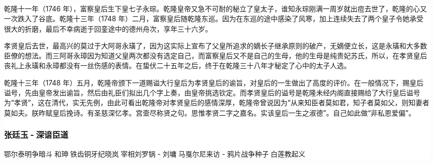 乾隆十一年（1746 年），富察皇后生下皇七子永琮。乾隆皇帝又急不可耐的秘立了皇太子，谁知永琮刚满一周岁就出痘去世了，乾隆的心又一次跌入了谷底。乾隆十三年（1748 年）二月，富察皇后随乾隆东巡。因为在东巡的途中感染了风寒，加上连续失去了两个皇子令她承受很大的折磨，最后不幸病逝于回銮途中的德州舟次，享年三十六岁。

孝贤皇后去世，最高兴的莫过于大阿哥永璜了，因为这实际上宣布了父皇所追求的嫡长子继承原则的破产，无嫡便立长，这是永璜和大多数臣僚的想法。而三阿哥永璋因为知道父皇两次都没有选定自己，而富察皇后又不是自己的生母，他的生母是纯贵妃苏氏，所以，在孝贤皇后丧礼上永璜和永璋都没有一丝伤感的表情。在蛰伏二十五年之后，终于在乾隆三十八年才秘定了心中的太子人选。

乾隆十三年（1748 年）五月，乾隆帝颁下一道赐谥大行皇后为孝贤皇后的谕旨，对皇后的一生做出了高度的评价。在一般情况下，赐皇后谥号，先由皇帝发出谕旨，然后由礼臣们拟出几个字上奏，由皇帝挑选钦定。而孝贤皇后的谥号是乾隆未经内阁直接赐给了大行皇后谥号为“孝贤”，这在清代，实无先例，由此可看出乾隆帝对孝贤皇后的感情深厚，乾隆帝曾说因为“从来知臣者莫如君，知子者莫如父，则知妻者莫如夫。朕昨赋皇后挽诗。有圣慈深忆孝。宫壸尽称贤之句。思惟孝贤二字之嘉名。实该皇后一生之淑德”。自己如此做“非私恩爱偏”。

### 张廷玉 - 深谙臣道

鄂尔泰明争暗斗
和珅
铁齿铜牙纪晓岚
宰相刘罗锅 - 刘墉
马戛尔尼来访 - 鸦片战争种子
白莲教起义
